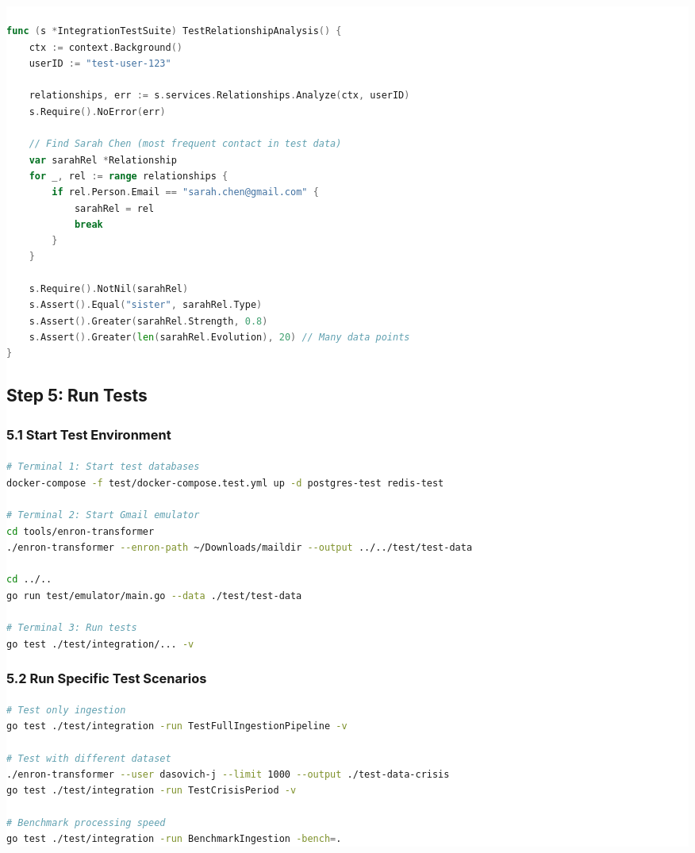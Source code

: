 ```go

func (s *IntegrationTestSuite) TestRelationshipAnalysis() {
    ctx := context.Background()
    userID := "test-user-123"
    
    relationships, err := s.services.Relationships.Analyze(ctx, userID)
    s.Require().NoError(err)
    
    // Find Sarah Chen (most frequent contact in test data)
    var sarahRel *Relationship
    for _, rel := range relationships {
        if rel.Person.Email == "sarah.chen@gmail.com" {
            sarahRel = rel
            break
        }
    }
    
    s.Require().NotNil(sarahRel)
    s.Assert().Equal("sister", sarahRel.Type)
    s.Assert().Greater(sarahRel.Strength, 0.8)
    s.Assert().Greater(len(sarahRel.Evolution), 20) // Many data points
}
```

## Step 5: Run Tests

### 5.1 Start Test Environment

```bash
# Terminal 1: Start test databases
docker-compose -f test/docker-compose.test.yml up -d postgres-test redis-test

# Terminal 2: Start Gmail emulator
cd tools/enron-transformer
./enron-transformer --enron-path ~/Downloads/maildir --output ../../test/test-data

cd ../..
go run test/emulator/main.go --data ./test/test-data

# Terminal 3: Run tests
go test ./test/integration/... -v
```

### 5.2 Run Specific Test Scenarios

```bash
# Test only ingestion
go test ./test/integration -run TestFullIngestionPipeline -v

# Test with different dataset
./enron-transformer --user dasovich-j --limit 1000 --output ./test-data-crisis
go test ./test/integration -run TestCrisisPeriod -v

# Benchmark processing speed
go test ./test/integration -run BenchmarkIngestion -bench=.
```
